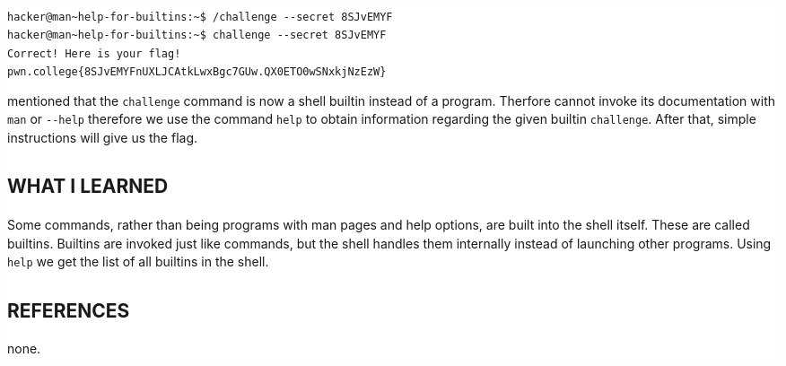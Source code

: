 ```
hacker@man~help-for-builtins:~$ /challenge --secret 8SJvEMYF
hacker@man~help-for-builtins:~$ challenge --secret 8SJvEMYF
Correct! Here is your flag!
pwn.college{8SJvEMYFnUXLJCAtkLwxBgc7GUw.QX0ETO0wSNxkjNzEzW}
```
mentioned that the `challenge` command is now a shell builtin instead of a program. Therfore cannot invoke its documentation with `man` or `--help` therefore we use the command `help` to obtain information regarding the given builtin `challenge`. After that, simple instructions will give us the flag.

## WHAT I LEARNED 
Some commands, rather than being programs with man pages and help options, are built into the shell itself. These are called builtins. Builtins are invoked just like commands, but the shell handles them internally instead of launching other programs. Using `help` we get the list of all builtins in the shell.

## REFERENCES 
none.
